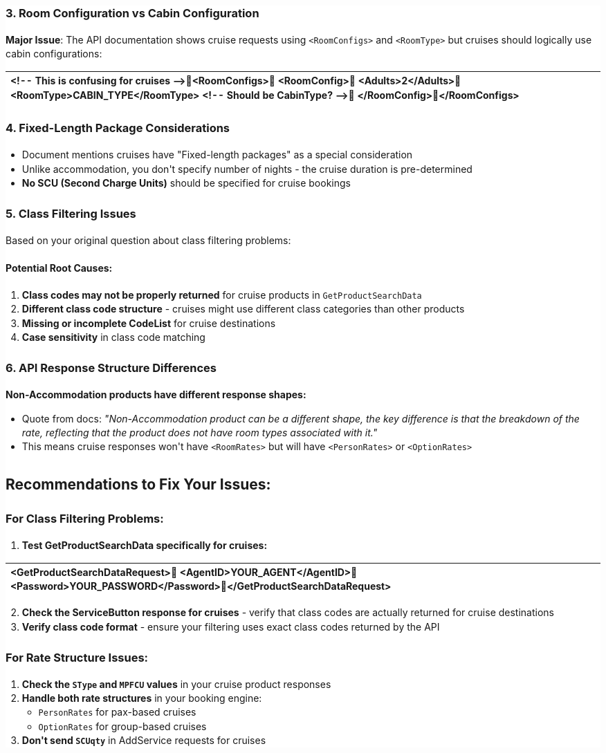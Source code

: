 ### **3\. Room Configuration vs Cabin Configuration**

**Major Issue**: The API documentation shows cruise requests using `<RoomConfigs>` and `<RoomType>` but cruises should logically use cabin configurations:

| \<\!-- This is confusing for cruises \--\>\<RoomConfigs\>  \<RoomConfig\>    \<Adults\>2\</Adults\>    \<RoomType\>CABIN\_TYPE\</RoomType\>  \<\!-- Should be CabinType? \--\>  \</RoomConfig\>\</RoomConfigs\> |
| :---- |

### **4\. Fixed-Length Package Considerations**

* Document mentions cruises have "Fixed-length packages" as a special consideration  
* Unlike accommodation, you don't specify number of nights \- the cruise duration is pre-determined  
* **No SCU (Second Charge Units)** should be specified for cruise bookings

### **5\. Class Filtering Issues**

Based on your original question about class filtering problems:

#### **Potential Root Causes:**

1. **Class codes may not be properly returned** for cruise products in `GetProductSearchData`  
2. **Different class code structure** \- cruises might use different class categories than other products  
3. **Missing or incomplete CodeList** for cruise destinations  
4. **Case sensitivity** in class code matching

### **6\. API Response Structure Differences**

**Non-Accommodation products have different response shapes:**

* Quote from docs: *"Non-Accommodation product can be a different shape, the key difference is that the breakdown of the rate, reflecting that the product does not have room types associated with it."*  
* This means cruise responses won't have `<RoomRates>` but will have `<PersonRates>` or `<OptionRates>`

## **Recommendations to Fix Your Issues:**

### **For Class Filtering Problems:**

1. **Test GetProductSearchData specifically for cruises:**

| \<GetProductSearchDataRequest\>  \<AgentID\>YOUR\_AGENT\</AgentID\>  \<Password\>YOUR\_PASSWORD\</Password\>\</GetProductSearchDataRequest\> |
| :---- |

2. **Check the ServiceButton response for cruises** \- verify that class codes are actually returned for cruise destinations  
3. **Verify class code format** \- ensure your filtering uses exact class codes returned by the API

### **For Rate Structure Issues:**

1. **Check the `SType` and `MPFCU` values** in your cruise product responses  
2. **Handle both rate structures** in your booking engine:  
   * `PersonRates` for pax-based cruises  
   * `OptionRates` for group-based cruises  
3. **Don't send `SCUqty`** in AddService requests for cruises
